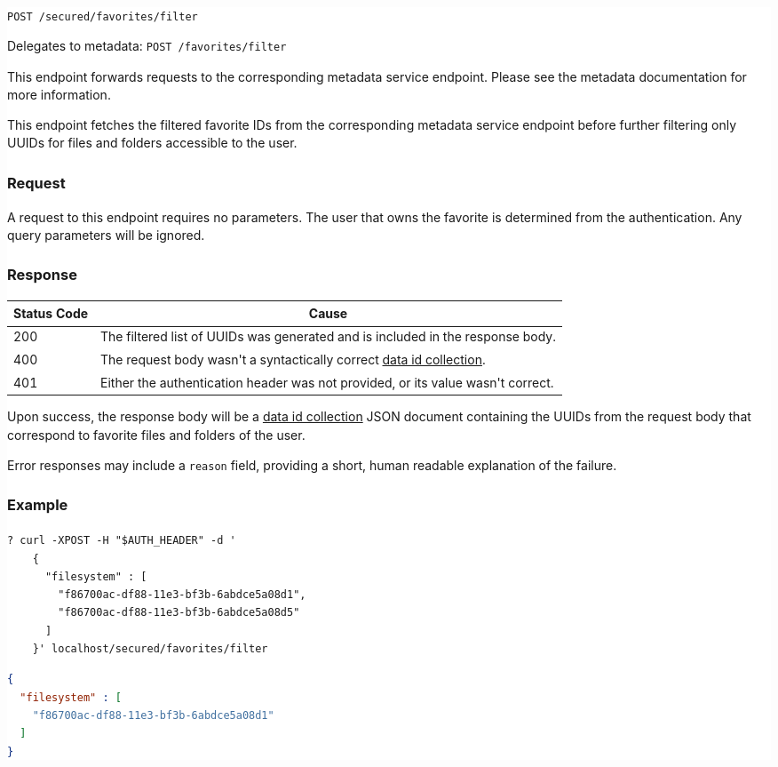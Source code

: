 `POST /secured/favorites/filter`

Delegates to metadata: `POST /favorites/filter`

This endpoint forwards requests to the corresponding metadata service endpoint. Please see the metadata documentation for more information.

This endpoint fetches the filtered favorite IDs from the corresponding metadata service endpoint before further filtering only UUIDs for files and folders accessible to the user.

### Request

A request to this endpoint requires no parameters. The user that owns the favorite is determined from the authentication. Any query parameters will be ignored.

### Response

| Status Code | Cause |
| ----------- | ----- |
| 200         | The filtered list of UUIDs was generated and is included in the response body. |
| 400         | The request body wasn't a syntactically correct [data id collection](#data-id-collection). |
| 401         | Either the authentication header was not provided, or its value wasn't correct. |

Upon success, the response body will be a [data id collection](#data-id-collection) JSON document containing the UUIDs from the request body that correspond to favorite files and folders of the user.

Error responses may include a `reason` field, providing a short, human readable explanation of the failure.

### Example

```
? curl -XPOST -H "$AUTH_HEADER" -d '
    {
      "filesystem" : [
        "f86700ac-df88-11e3-bf3b-6abdce5a08d1",
        "f86700ac-df88-11e3-bf3b-6abdce5a08d5"
      ]
    }' localhost/secured/favorites/filter
```
```json
{
  "filesystem" : [
    "f86700ac-df88-11e3-bf3b-6abdce5a08d1"
  ]
}
```
